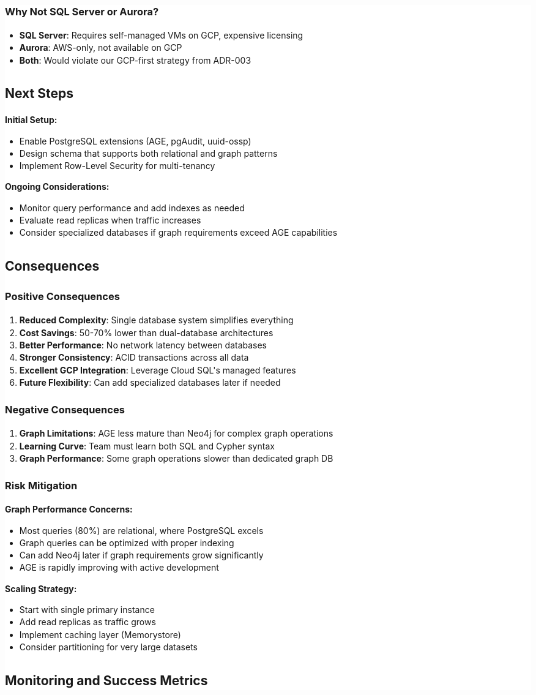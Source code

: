 ### Why Not SQL Server or Aurora?

- **SQL Server**: Requires self-managed VMs on GCP, expensive licensing
- **Aurora**: AWS-only, not available on GCP
- **Both**: Would violate our GCP-first strategy from ADR-003

## Next Steps

**Initial Setup:**
- Enable PostgreSQL extensions (AGE, pgAudit, uuid-ossp)
- Design schema that supports both relational and graph patterns
- Implement Row-Level Security for multi-tenancy

**Ongoing Considerations:**
- Monitor query performance and add indexes as needed
- Evaluate read replicas when traffic increases
- Consider specialized databases if graph requirements exceed AGE capabilities

## Consequences

### Positive Consequences

1. **Reduced Complexity**: Single database system simplifies everything
2. **Cost Savings**: 50-70% lower than dual-database architectures
3. **Better Performance**: No network latency between databases
4. **Stronger Consistency**: ACID transactions across all data
5. **Excellent GCP Integration**: Leverage Cloud SQL's managed features
6. **Future Flexibility**: Can add specialized databases later if needed

### Negative Consequences

1. **Graph Limitations**: AGE less mature than Neo4j for complex graph operations
2. **Learning Curve**: Team must learn both SQL and Cypher syntax
3. **Graph Performance**: Some graph operations slower than dedicated graph DB

### Risk Mitigation

**Graph Performance Concerns:**
- Most queries (80%) are relational, where PostgreSQL excels
- Graph queries can be optimized with proper indexing
- Can add Neo4j later if graph requirements grow significantly
- AGE is rapidly improving with active development

**Scaling Strategy:**
- Start with single primary instance
- Add read replicas as traffic grows
- Implement caching layer (Memorystore)
- Consider partitioning for very large datasets

## Monitoring and Success Metrics

